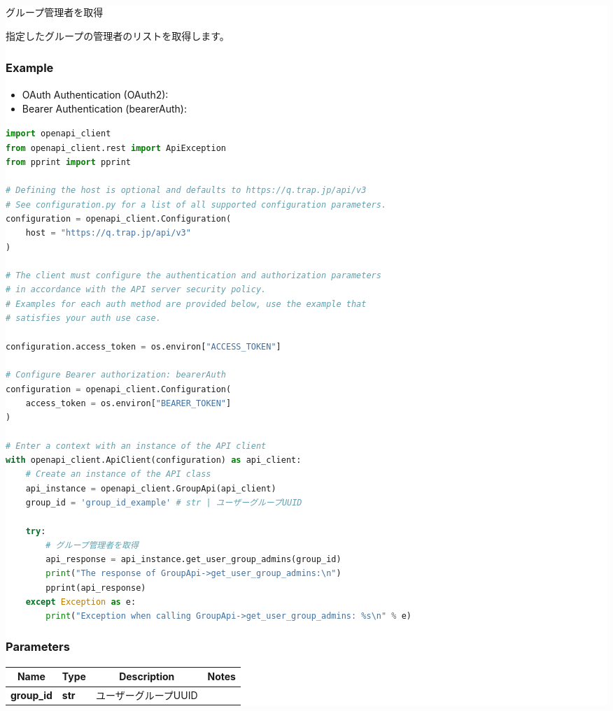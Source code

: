 グループ管理者を取得

指定したグループの管理者のリストを取得します。

### Example

* OAuth Authentication (OAuth2):
* Bearer Authentication (bearerAuth):

```python
import openapi_client
from openapi_client.rest import ApiException
from pprint import pprint

# Defining the host is optional and defaults to https://q.trap.jp/api/v3
# See configuration.py for a list of all supported configuration parameters.
configuration = openapi_client.Configuration(
    host = "https://q.trap.jp/api/v3"
)

# The client must configure the authentication and authorization parameters
# in accordance with the API server security policy.
# Examples for each auth method are provided below, use the example that
# satisfies your auth use case.

configuration.access_token = os.environ["ACCESS_TOKEN"]

# Configure Bearer authorization: bearerAuth
configuration = openapi_client.Configuration(
    access_token = os.environ["BEARER_TOKEN"]
)

# Enter a context with an instance of the API client
with openapi_client.ApiClient(configuration) as api_client:
    # Create an instance of the API class
    api_instance = openapi_client.GroupApi(api_client)
    group_id = 'group_id_example' # str | ユーザーグループUUID

    try:
        # グループ管理者を取得
        api_response = api_instance.get_user_group_admins(group_id)
        print("The response of GroupApi->get_user_group_admins:\n")
        pprint(api_response)
    except Exception as e:
        print("Exception when calling GroupApi->get_user_group_admins: %s\n" % e)
```



### Parameters


Name | Type | Description  | Notes
------------- | ------------- | ------------- | -------------
 **group_id** | **str**| ユーザーグループUUID | 
